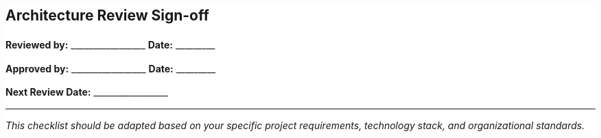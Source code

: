 
## Architecture Review Sign-off

**Reviewed by:** _________________ **Date:** _________

**Approved by:** _________________ **Date:** _________

**Next Review Date:** _________________

---

*This checklist should be adapted based on your specific project requirements, technology stack, and organizational standards.*